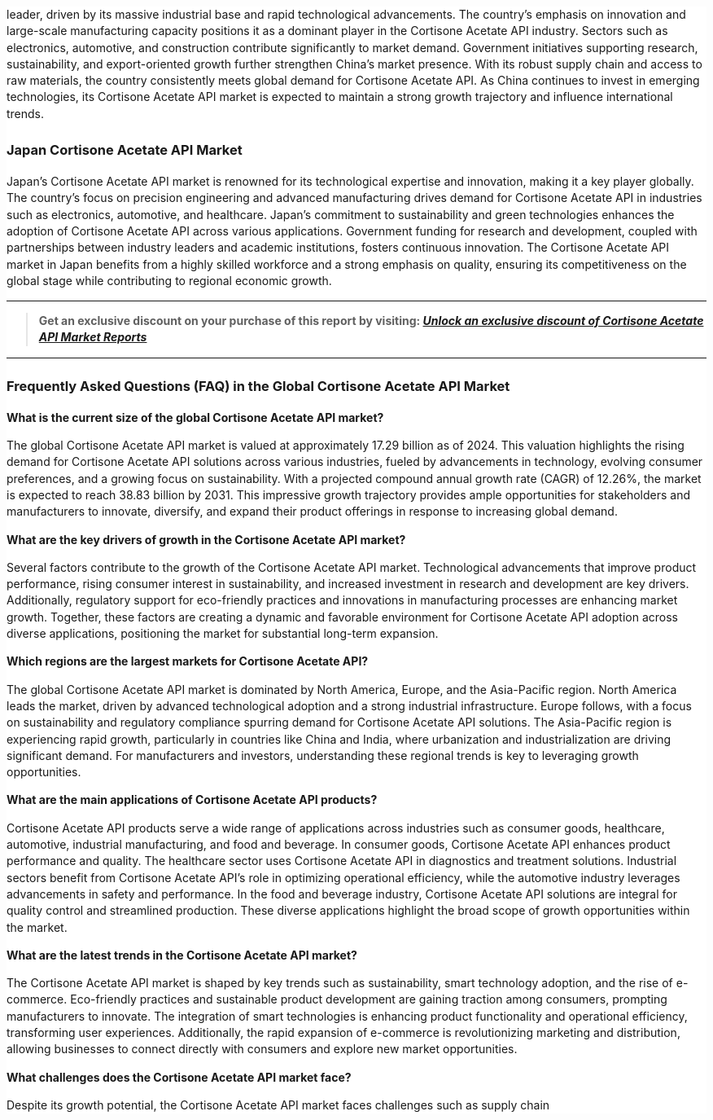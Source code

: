 leader, driven by its massive industrial base and rapid technological advancements. The country&rsquo;s emphasis on innovation and large-scale manufacturing capacity positions it as a dominant player in the Cortisone Acetate API industry. Sectors such as electronics, automotive, and construction contribute significantly to market demand. Government initiatives supporting research, sustainability, and export-oriented growth further strengthen China&rsquo;s market presence. With its robust supply chain and access to raw materials, the country consistently meets global demand for Cortisone Acetate API. As China continues to invest in emerging technologies, its Cortisone Acetate API market is expected to maintain a strong growth trajectory and influence international trends.</p><h3>Japan Cortisone Acetate API Market</h3><p>Japan&rsquo;s Cortisone Acetate API market is renowned for its technological expertise and innovation, making it a key player globally. The country&rsquo;s focus on precision engineering and advanced manufacturing drives demand for Cortisone Acetate API in industries such as electronics, automotive, and healthcare. Japan&rsquo;s commitment to sustainability and green technologies enhances the adoption of Cortisone Acetate API across various applications. Government funding for research and development, coupled with partnerships between industry leaders and academic institutions, fosters continuous innovation. The Cortisone Acetate API market in Japan benefits from a highly skilled workforce and a strong emphasis on quality, ensuring its competitiveness on the global stage while contributing to regional economic growth.</p><hr /><blockquote><p><strong>Get an exclusive discount on your purchase of this report by visiting: <em><a href="://marketresearchpulse.com/ask-for-discount/121939?utm_source=Github&amp;utm_medium=0111">Unlock an exclusive discount of Cortisone Acetate API Market Reports</a></em>&nbsp;</strong></p></blockquote><hr /><h3>Frequently Asked Questions (FAQ) in the Global Cortisone Acetate API Market</h3><p><strong>What is the current size of the global Cortisone Acetate API market?</strong></p><p>The global Cortisone Acetate API market is valued at approximately 17.29 billion as of 2024. This valuation highlights the rising demand for Cortisone Acetate API solutions across various industries, fueled by advancements in technology, evolving consumer preferences, and a growing focus on sustainability. With a projected compound annual growth rate (CAGR) of 12.26%, the market is expected to reach 38.83 billion by 2031. This impressive growth trajectory provides ample opportunities for stakeholders and manufacturers to innovate, diversify, and expand their product offerings in response to increasing global demand.</p><p><strong>What are the key drivers of growth in the Cortisone Acetate API market?</strong></p><p>Several factors contribute to the growth of the Cortisone Acetate API market. Technological advancements that improve product performance, rising consumer interest in sustainability, and increased investment in research and development are key drivers. Additionally, regulatory support for eco-friendly practices and innovations in manufacturing processes are enhancing market growth. Together, these factors are creating a dynamic and favorable environment for Cortisone Acetate API adoption across diverse applications, positioning the market for substantial long-term expansion.</p><p><strong>Which regions are the largest markets for Cortisone Acetate API?</strong></p><p>The global Cortisone Acetate API market is dominated by North America, Europe, and the Asia-Pacific region. North America leads the market, driven by advanced technological adoption and a strong industrial infrastructure. Europe follows, with a focus on sustainability and regulatory compliance spurring demand for Cortisone Acetate API solutions. The Asia-Pacific region is experiencing rapid growth, particularly in countries like China and India, where urbanization and industrialization are driving significant demand. For manufacturers and investors, understanding these regional trends is key to leveraging growth opportunities.</p><p><strong>What are the main applications of Cortisone Acetate API products?</strong></p><p>Cortisone Acetate API products serve a wide range of applications across industries such as consumer goods, healthcare, automotive, industrial manufacturing, and food and beverage. In consumer goods, Cortisone Acetate API enhances product performance and quality. The healthcare sector uses Cortisone Acetate API in diagnostics and treatment solutions. Industrial sectors benefit from Cortisone Acetate API&rsquo;s role in optimizing operational efficiency, while the automotive industry leverages advancements in safety and performance. In the food and beverage industry, Cortisone Acetate API solutions are integral for quality control and streamlined production. These diverse applications highlight the broad scope of growth opportunities within the market.</p><p><strong>What are the latest trends in the Cortisone Acetate API market?</strong></p><p>The Cortisone Acetate API market is shaped by key trends such as sustainability, smart technology adoption, and the rise of e-commerce. Eco-friendly practices and sustainable product development are gaining traction among consumers, prompting manufacturers to innovate. The integration of smart technologies is enhancing product functionality and operational efficiency, transforming user experiences. Additionally, the rapid expansion of e-commerce is revolutionizing marketing and distribution, allowing businesses to connect directly with consumers and explore new market opportunities.</p><p><strong>What challenges does the Cortisone Acetate API market face?</strong></p><p>Despite its growth potential, the Cortisone Acetate API market faces challenges such as supply chain